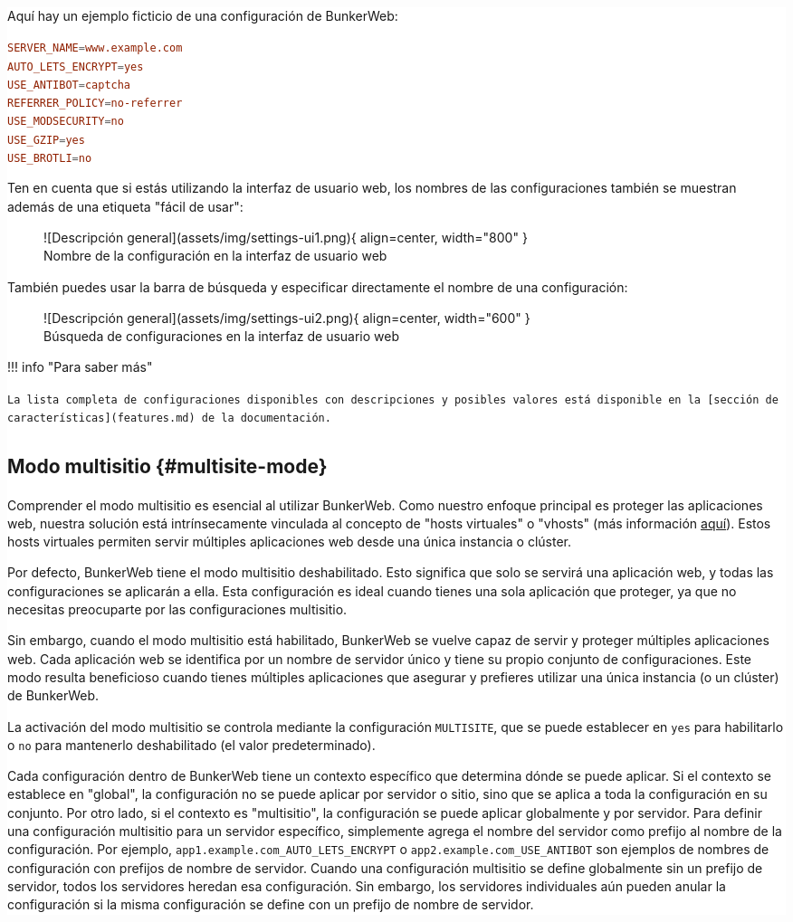 Aquí hay un ejemplo ficticio de una configuración de BunkerWeb:

```conf
SERVER_NAME=www.example.com
AUTO_LETS_ENCRYPT=yes
USE_ANTIBOT=captcha
REFERRER_POLICY=no-referrer
USE_MODSECURITY=no
USE_GZIP=yes
USE_BROTLI=no
```

Ten en cuenta que si estás utilizando la interfaz de usuario web, los nombres de las configuraciones también se muestran además de una etiqueta "fácil de usar":

<figure markdown>
  ![Descripción general](assets/img/settings-ui1.png){ align=center, width="800" }
  <figcaption>Nombre de la configuración en la interfaz de usuario web</figcaption>
</figure>

También puedes usar la barra de búsqueda y especificar directamente el nombre de una configuración:

<figure markdown>
  ![Descripción general](assets/img/settings-ui2.png){ align=center, width="600" }
  <figcaption>Búsqueda de configuraciones en la interfaz de usuario web</figcaption>
</figure>

!!! info "Para saber más"

    La lista completa de configuraciones disponibles con descripciones y posibles valores está disponible en la [sección de características](features.md) de la documentación.

## Modo multisitio {#multisite-mode}

Comprender el modo multisitio es esencial al utilizar BunkerWeb. Como nuestro enfoque principal es proteger las aplicaciones web, nuestra solución está intrínsecamente vinculada al concepto de "hosts virtuales" o "vhosts" (más información [aquí](https://es.wikipedia.org/wiki/Alojamiento_virtual)). Estos hosts virtuales permiten servir múltiples aplicaciones web desde una única instancia o clúster.

Por defecto, BunkerWeb tiene el modo multisitio deshabilitado. Esto significa que solo se servirá una aplicación web, y todas las configuraciones se aplicarán a ella. Esta configuración es ideal cuando tienes una sola aplicación que proteger, ya que no necesitas preocuparte por las configuraciones multisitio.

Sin embargo, cuando el modo multisitio está habilitado, BunkerWeb se vuelve capaz de servir y proteger múltiples aplicaciones web. Cada aplicación web se identifica por un nombre de servidor único y tiene su propio conjunto de configuraciones. Este modo resulta beneficioso cuando tienes múltiples aplicaciones que asegurar y prefieres utilizar una única instancia (o un clúster) de BunkerWeb.

La activación del modo multisitio se controla mediante la configuración `MULTISITE`, que se puede establecer en `yes` para habilitarlo o `no` para mantenerlo deshabilitado (el valor predeterminado).

Cada configuración dentro de BunkerWeb tiene un contexto específico que determina dónde se puede aplicar. Si el contexto se establece en "global", la configuración no se puede aplicar por servidor o sitio, sino que se aplica a toda la configuración en su conjunto. Por otro lado, si el contexto es "multisitio", la configuración se puede aplicar globalmente y por servidor. Para definir una configuración multisitio para un servidor específico, simplemente agrega el nombre del servidor como prefijo al nombre de la configuración. Por ejemplo, `app1.example.com_AUTO_LETS_ENCRYPT` o `app2.example.com_USE_ANTIBOT` son ejemplos de nombres de configuración con prefijos de nombre de servidor. Cuando una configuración multisitio se define globalmente sin un prefijo de servidor, todos los servidores heredan esa configuración. Sin embargo, los servidores individuales aún pueden anular la configuración si la misma configuración se define con un prefijo de nombre de servidor.
